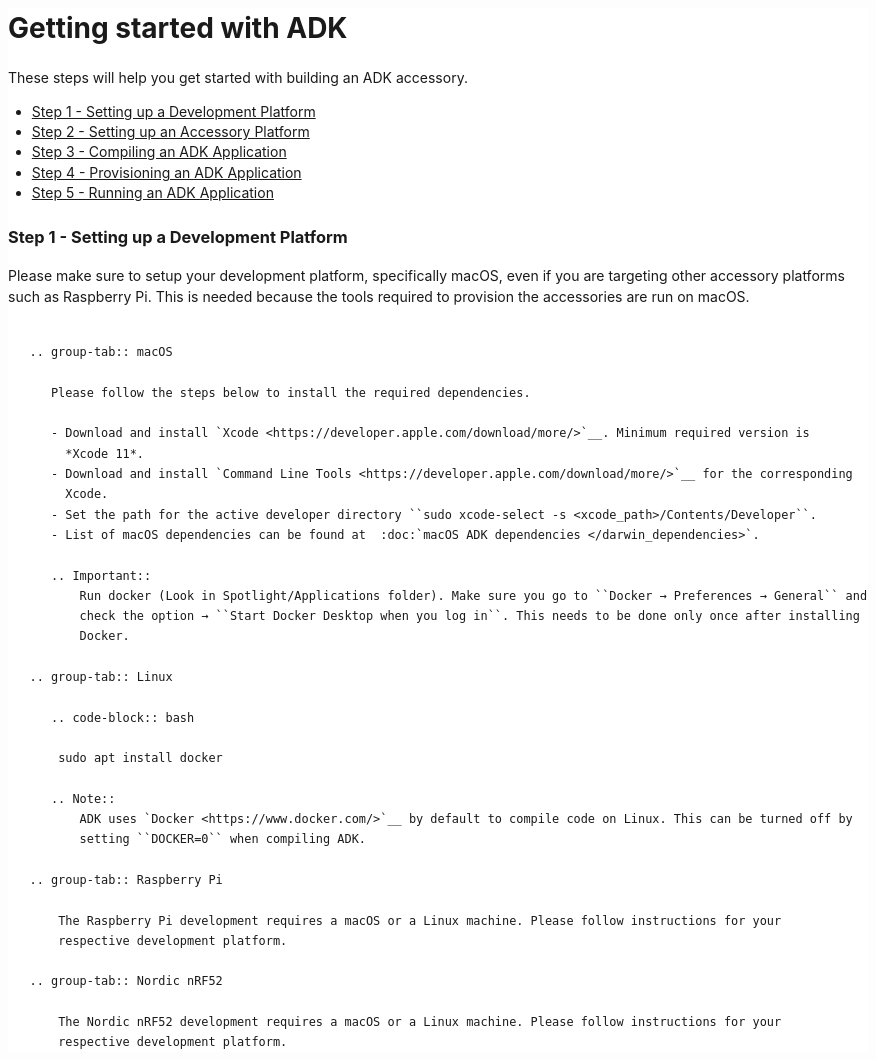 Getting started with ADK
========================
These steps will help you get started with building an ADK accessory.

- [Step 1 - Setting up a Development Platform](#step-1-setting-up-a-development-platform)
- [Step 2 - Setting up an Accessory Platform](#step-2-setting-up-an-accessory-platform)
- [Step 3 - Compiling an ADK Application](#step-3-compiling-an-adk-application)
- [Step 4 - Provisioning an ADK Application](#step-4-provisioning-an-adk-application)
- [Step 5 - Running an ADK Application](#step-5-running-an-adk-application)

### Step 1 - Setting up a Development Platform

Please make sure to setup your development platform, specifically macOS, even if you are targeting other accessory
platforms such as Raspberry Pi. This is needed because the tools required to provision the accessories are run on macOS.

``` tabs::

   .. group-tab:: macOS

      Please follow the steps below to install the required dependencies.

      - Download and install `Xcode <https://developer.apple.com/download/more/>`__. Minimum required version is
        *Xcode 11*.
      - Download and install `Command Line Tools <https://developer.apple.com/download/more/>`__ for the corresponding
        Xcode.
      - Set the path for the active developer directory ``sudo xcode-select -s <xcode_path>/Contents/Developer``.
      - List of macOS dependencies can be found at  :doc:`macOS ADK dependencies </darwin_dependencies>`.

      .. Important::
          Run docker (Look in Spotlight/Applications folder). Make sure you go to ``Docker → Preferences → General`` and
          check the option → ``Start Docker Desktop when you log in``. This needs to be done only once after installing
          Docker.

   .. group-tab:: Linux

      .. code-block:: bash

       sudo apt install docker

      .. Note::
          ADK uses `Docker <https://www.docker.com/>`__ by default to compile code on Linux. This can be turned off by
          setting ``DOCKER=0`` when compiling ADK.

   .. group-tab:: Raspberry Pi

       The Raspberry Pi development requires a macOS or a Linux machine. Please follow instructions for your
       respective development platform.

   .. group-tab:: Nordic nRF52

       The Nordic nRF52 development requires a macOS or a Linux machine. Please follow instructions for your
       respective development platform.

```